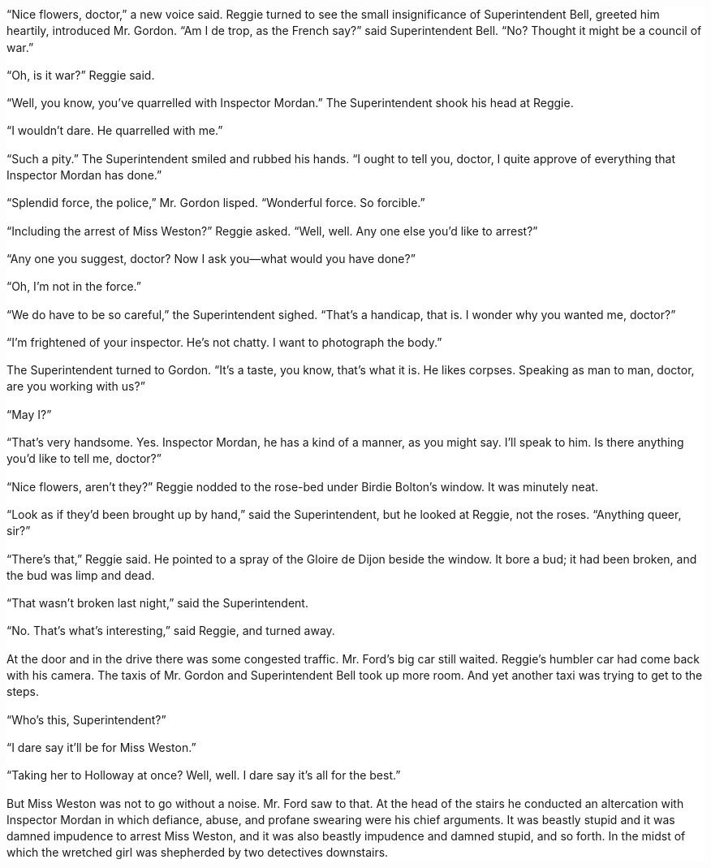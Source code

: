 “Nice flowers, doctor,” a new voice said. Reggie turned to see the small insignificance of Superintendent Bell, greeted him heartily, introduced Mr. Gordon. “Am I de trop, as the French say?” said Superintendent Bell. “No? Thought it might be a council of war.”

“Oh, is it war?” Reggie said.

“Well, you know, you’ve quarrelled with Inspector Mordan.” The Superintendent shook his head at Reggie.

“I wouldn’t dare. He quarrelled with me.”

“Such a pity.” The Superintendent smiled and rubbed his hands. “I ought to tell you, doctor, I quite approve of everything that Inspector Mordan has done.”

“Splendid force, the police,” Mr. Gordon lisped. “Wonderful force. So forcible.”

“Including the arrest of Miss Weston?” Reggie asked. “Well, well. Any one else you’d like to arrest?”

“Any one you suggest, doctor? Now I ask you—what would you have done?”

“Oh, I’m not in the force.”

“We do have to be so careful,” the Superintendent sighed. “That’s a handicap, that is. I wonder why you wanted me, doctor?”

“I’m frightened of your inspector. He’s not chatty. I want to photograph the body.”

The Superintendent turned to Gordon. “It’s a taste, you know, that’s what it is. He likes corpses. Speaking as man to man, doctor, are you working with us?”

“May I?”

“That’s very handsome. Yes. Inspector Mordan, he has a kind of a manner, as you might say. I’ll speak to him. Is there anything you’d like to tell me, doctor?”

“Nice flowers, aren’t they?” Reggie nodded to the rose-bed under Birdie Bolton’s window. It was minutely neat.

“Look as if they’d been brought up by hand,” said the Superintendent, but he looked at Reggie, not the roses. “Anything queer, sir?”

“There’s that,” Reggie said. He pointed to a spray of the Gloire de Dijon beside the window. It bore a bud; it had been broken, and the bud was limp and dead.

“That wasn’t broken last night,” said the Superintendent.

“No. That’s what’s interesting,” said Reggie, and turned away.

At the door and in the drive there was some congested traffic. Mr. Ford’s big car still waited. Reggie’s humbler car had come back with his camera. The taxis of Mr. Gordon and Superintendent Bell took up more room. And yet another taxi was trying to get to the steps.

“Who’s this, Superintendent?”

“I dare say it’ll be for Miss Weston.”

“Taking her to Holloway at once? Well, well. I dare say it’s all for the best.”

But Miss Weston was not to go without a noise. Mr. Ford saw to that. At the head of the stairs he conducted an altercation with Inspector Mordan in which defiance, abuse, and profane swearing were his chief arguments. It was beastly stupid and it was damned impudence to arrest Miss Weston, and it was also beastly impudence and damned stupid, and so forth. In the midst of which the wretched girl was shepherded by two detectives downstairs.
